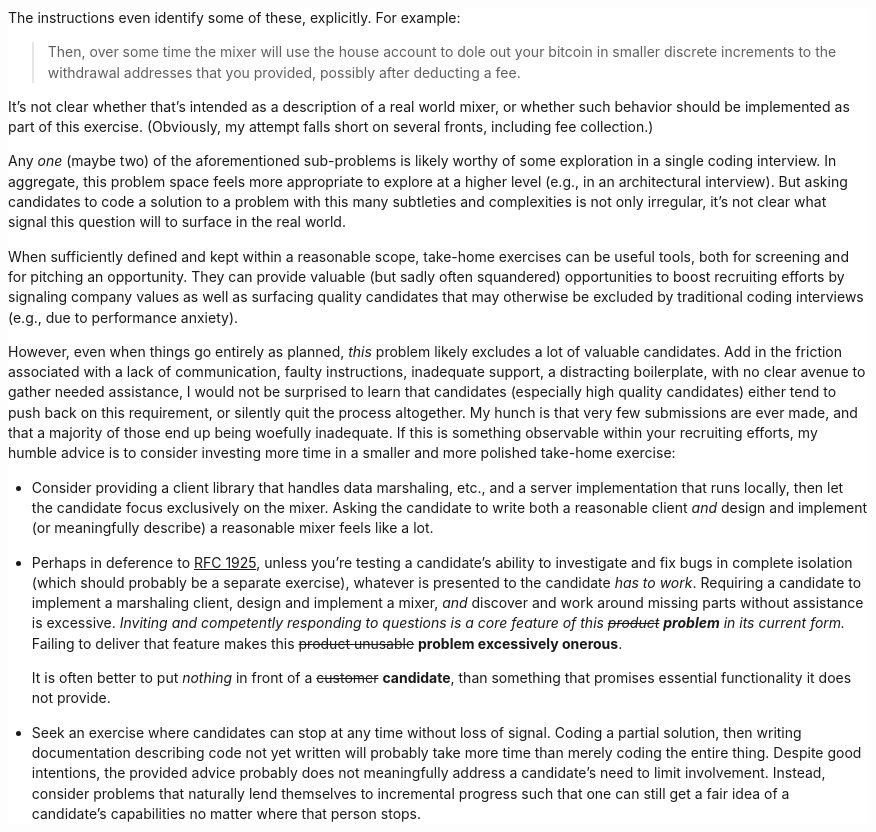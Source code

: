 The instructions even identify some of these, explicitly. For example:

> Then, over some time the mixer will use the house account to dole out your bitcoin in
> smaller discrete increments to the withdrawal addresses that you provided, possibly
> after deducting a fee.

It’s not clear whether that’s intended as a description of a real world mixer, or
whether such behavior should be implemented as part of this exercise. (Obviously, my
attempt falls short on several fronts, including fee collection.)

Any _one_ (maybe two) of the aforementioned sub-problems is likely worthy of some
exploration in a single coding interview. In aggregate, this problem space feels more
appropriate to explore at a higher level (e.g., in an architectural interview). But
asking candidates to code a solution to a problem with this many subtleties and
complexities is not only irregular, it’s not clear what signal this question will to
surface in the real world.

When sufficiently defined and kept within a reasonable scope, take-home exercises can be
useful tools, both for screening and for pitching an opportunity. They can provide
valuable (but sadly often squandered) opportunities to boost recruiting efforts by
signaling company values as well as surfacing quality candidates that may otherwise be
excluded by traditional coding interviews (e.g., due to performance anxiety).

However, even when things go entirely as planned, _this_ problem likely excludes a lot
of valuable candidates. Add in the friction associated with a lack of communication,
faulty instructions, inadequate support, a distracting boilerplate, with no clear avenue
to gather needed assistance, I would not be surprised to learn that candidates
(especially high quality candidates) either tend to push back on this requirement, or
silently quit the process altogether. My hunch is that very few submissions are ever
made, and that a majority of those end up being woefully inadequate. If this is
something observable within your recruiting efforts, my humble advice is to consider
investing more time in a smaller and more polished take-home exercise:

- Consider providing a client library that handles data marshaling, etc., and a server
  implementation that runs locally, then let the candidate focus exclusively on the
  mixer. Asking the candidate to write both a reasonable client _and_ design and
  implement (or meaningfully describe) a reasonable mixer feels like a lot.

- Perhaps in deference to [RFC
  1925](https://datatracker.ietf.org/doc/html/rfc1925#section-2), unless you’re testing
  a candidate’s ability to investigate and fix bugs in complete isolation (which should
  probably be a separate exercise), whatever is presented to the candidate _has to
  work_. Requiring a candidate to implement a marshaling client, design and implement a
  mixer, _and_ discover and work around missing parts without assistance is excessive.
  _Inviting and competently responding to questions is a core feature of this
  ~~product~~ __problem__ in its current form._ Failing to deliver that feature makes
  this ~~product unusable~~ __problem excessively onerous__.

  It is often better to put _nothing_ in front of a ~~customer~~ __candidate__, than
  something that promises essential functionality it does not provide.

- Seek an exercise where candidates can stop at any time without loss of signal. Coding
  a partial solution, then writing documentation describing code not yet written will
  probably take more time than merely coding the entire thing. Despite good intentions,
  the provided advice probably does not meaningfully address a candidate’s need to limit
  involvement. Instead, consider problems that naturally lend themselves to incremental
  progress such that one can still get a fair idea of a candidate’s capabilities no
  matter where that person stops.

